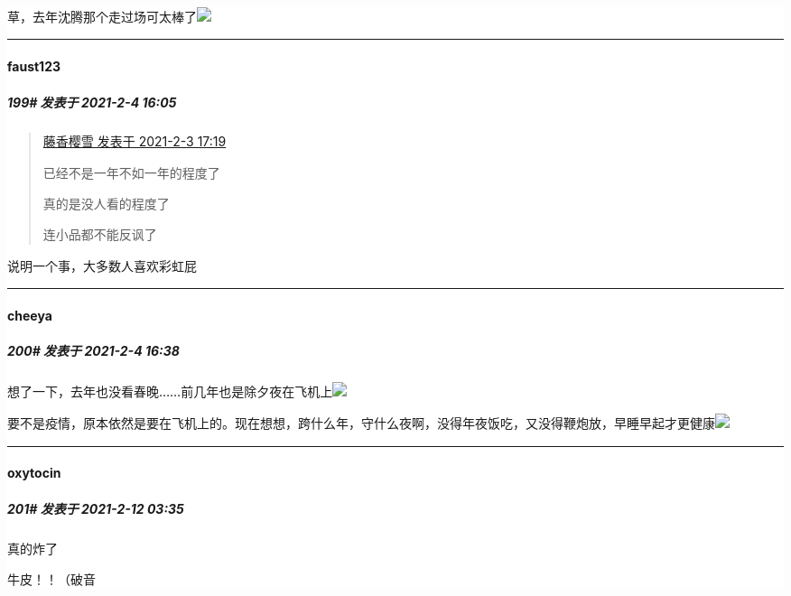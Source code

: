 


草，去年沈腾那个走过场可太棒了<img src="https://static.saraba1st.com/image/smiley/face2017/057.png" referrerpolicy="no-referrer">







*****

####  faust123  
##### 199#       发表于 2021-2-4 16:05



<blockquote><a href="httphttps://bbs.saraba1st.com/2b/forum.php?mod=redirect&amp;goto=findpost&amp;pid=50228523&amp;ptid=1985792" target="_blank">藤香樱雪 发表于 2021-2-3 17:19</a>

已经不是一年不如一年的程度了

真的是没人看的程度了

连小品都不能反讽了</blockquote>
说明一个事，大多数人喜欢彩虹屁







*****

####  cheeya  
##### 200#       发表于 2021-2-4 16:38




想了一下，去年也没看春晚……前几年也是除夕夜在飞机上<img src="https://static.saraba1st.com/image/smiley/face2017/037.png" referrerpolicy="no-referrer">

要不是疫情，原本依然是要在飞机上的。现在想想，跨什么年，守什么夜啊，没得年夜饭吃，又没得鞭炮放，早睡早起才更健康<img src="https://static.saraba1st.com/image/smiley/face2017/037.png" referrerpolicy="no-referrer">







*****

####  oxytocin  
##### 201#       发表于 2021-2-12 03:35




真的炸了



牛皮！！（破音


